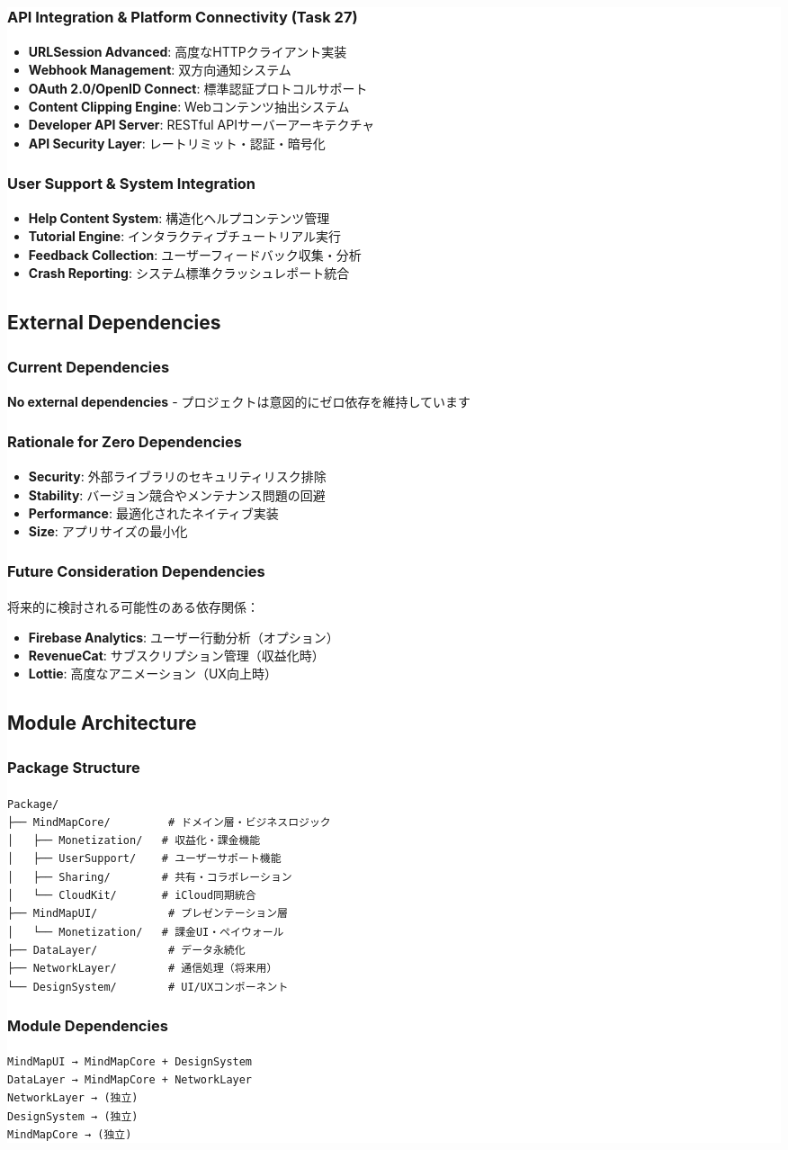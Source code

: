### API Integration & Platform Connectivity (Task 27)
- **URLSession Advanced**: 高度なHTTPクライアント実装
- **Webhook Management**: 双方向通知システム
- **OAuth 2.0/OpenID Connect**: 標準認証プロトコルサポート
- **Content Clipping Engine**: Webコンテンツ抽出システム
- **Developer API Server**: RESTful APIサーバーアーキテクチャ
- **API Security Layer**: レートリミット・認証・暗号化

### User Support & System Integration
- **Help Content System**: 構造化ヘルプコンテンツ管理
- **Tutorial Engine**: インタラクティブチュートリアル実行
- **Feedback Collection**: ユーザーフィードバック収集・分析
- **Crash Reporting**: システム標準クラッシュレポート統合

## External Dependencies

### Current Dependencies
**No external dependencies** - プロジェクトは意図的にゼロ依存を維持しています

### Rationale for Zero Dependencies
- **Security**: 外部ライブラリのセキュリティリスク排除
- **Stability**: バージョン競合やメンテナンス問題の回避
- **Performance**: 最適化されたネイティブ実装
- **Size**: アプリサイズの最小化

### Future Consideration Dependencies
将来的に検討される可能性のある依存関係：
- **Firebase Analytics**: ユーザー行動分析（オプション）
- **RevenueCat**: サブスクリプション管理（収益化時）
- **Lottie**: 高度なアニメーション（UX向上時）

## Module Architecture

### Package Structure
```
Package/
├── MindMapCore/         # ドメイン層・ビジネスロジック
│   ├── Monetization/   # 収益化・課金機能
│   ├── UserSupport/    # ユーザーサポート機能
│   ├── Sharing/        # 共有・コラボレーション
│   └── CloudKit/       # iCloud同期統合
├── MindMapUI/           # プレゼンテーション層
│   └── Monetization/   # 課金UI・ペイウォール
├── DataLayer/           # データ永続化
├── NetworkLayer/        # 通信処理（将来用）
└── DesignSystem/        # UI/UXコンポーネント
```

### Module Dependencies
```
MindMapUI → MindMapCore + DesignSystem
DataLayer → MindMapCore + NetworkLayer
NetworkLayer → (独立)
DesignSystem → (独立)
MindMapCore → (独立)
```
